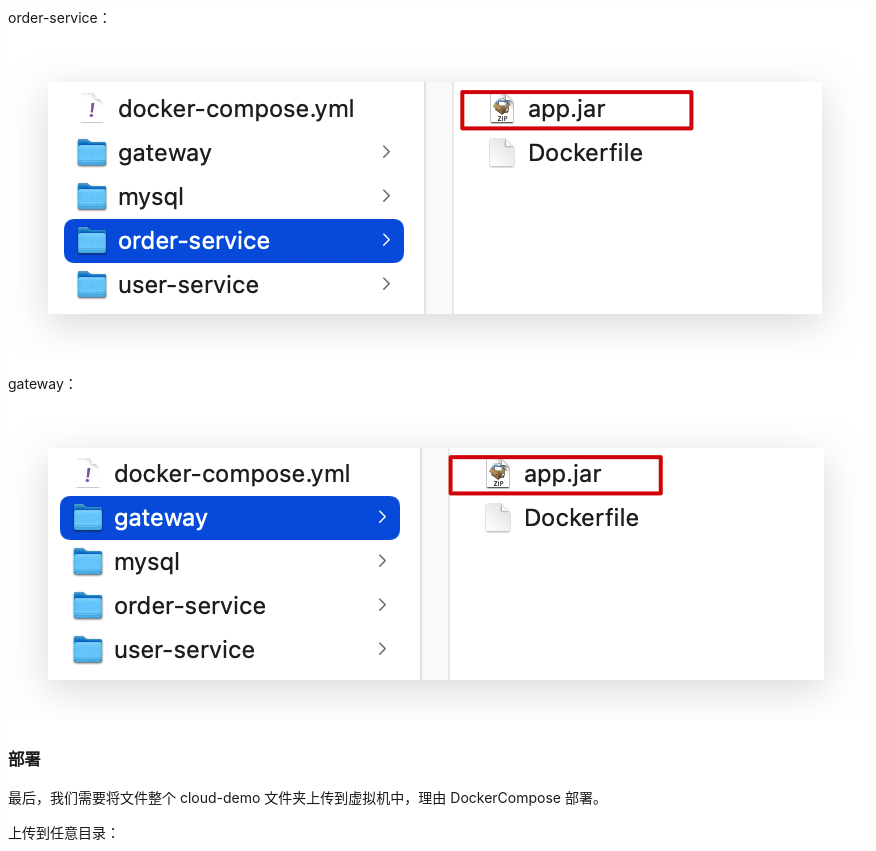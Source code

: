 
order-service：

<div><img src="assets/image-20210801100231495.png"></div>

gateway：

<div><img src="assets/image-20210801100308102.png"></div>

### 部署

最后，我们需要将文件整个 cloud-demo 文件夹上传到虚拟机中，理由 DockerCompose 部署。

上传到任意目录：
